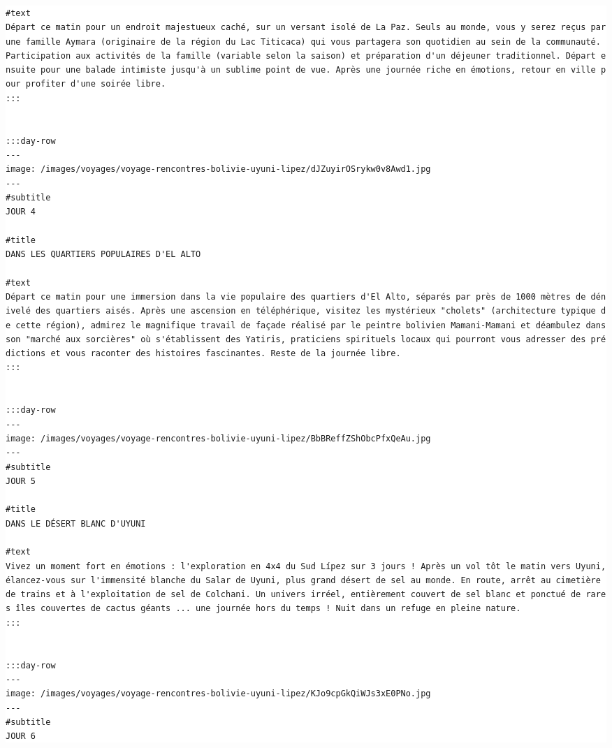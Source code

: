     #text
    Départ ce matin pour un endroit majestueux caché, sur un versant isolé de La Paz. Seuls au monde, vous y serez reçus par une famille Aymara (originaire de la région du Lac Titicaca) qui vous partagera son quotidien au sein de la communauté. Participation aux activités de la famille (variable selon la saison) et préparation d'un déjeuner traditionnel. Départ ensuite pour une balade intimiste jusqu'à un sublime point de vue. Après une journée riche en émotions, retour en ville pour profiter d'une soirée libre.
    :::
    

    :::day-row
    ---
    image: /images/voyages/voyage-rencontres-bolivie-uyuni-lipez/dJZuyirOSrykw0v8Awd1.jpg
    ---
    #subtitle
    JOUR 4

    #title
    DANS LES QUARTIERS POPULAIRES D'EL ALTO

    #text
    Départ ce matin pour une immersion dans la vie populaire des quartiers d'El Alto, séparés par près de 1000 mètres de dénivelé des quartiers aisés. Après une ascension en téléphérique, visitez les mystérieux "cholets" (architecture typique de cette région), admirez le magnifique travail de façade réalisé par le peintre bolivien Mamani-Mamani et déambulez dans son "marché aux sorcières" où s'établissent des Yatiris, praticiens spirituels locaux qui pourront vous adresser des prédictions et vous raconter des histoires fascinantes. Reste de la journée libre.
    :::
    

    :::day-row
    ---
    image: /images/voyages/voyage-rencontres-bolivie-uyuni-lipez/BbBReffZShObcPfxQeAu.jpg
    ---
    #subtitle
    JOUR 5

    #title
    DANS LE DÉSERT BLANC D'UYUNI

    #text
    Vivez un moment fort en émotions : l'exploration en 4x4 du Sud Lípez sur 3 jours ! Après un vol tôt le matin vers Uyuni, élancez-vous sur l'immensité blanche du Salar de Uyuni, plus grand désert de sel au monde. En route, arrêt au cimetière de trains et à l'exploitation de sel de Colchani. Un univers irréel, entièrement couvert de sel blanc et ponctué de rares îles couvertes de cactus géants ... une journée hors du temps ! Nuit dans un refuge en pleine nature.
    :::
    

    :::day-row
    ---
    image: /images/voyages/voyage-rencontres-bolivie-uyuni-lipez/KJo9cpGkQiWJs3xE0PNo.jpg
    ---
    #subtitle
    JOUR 6
